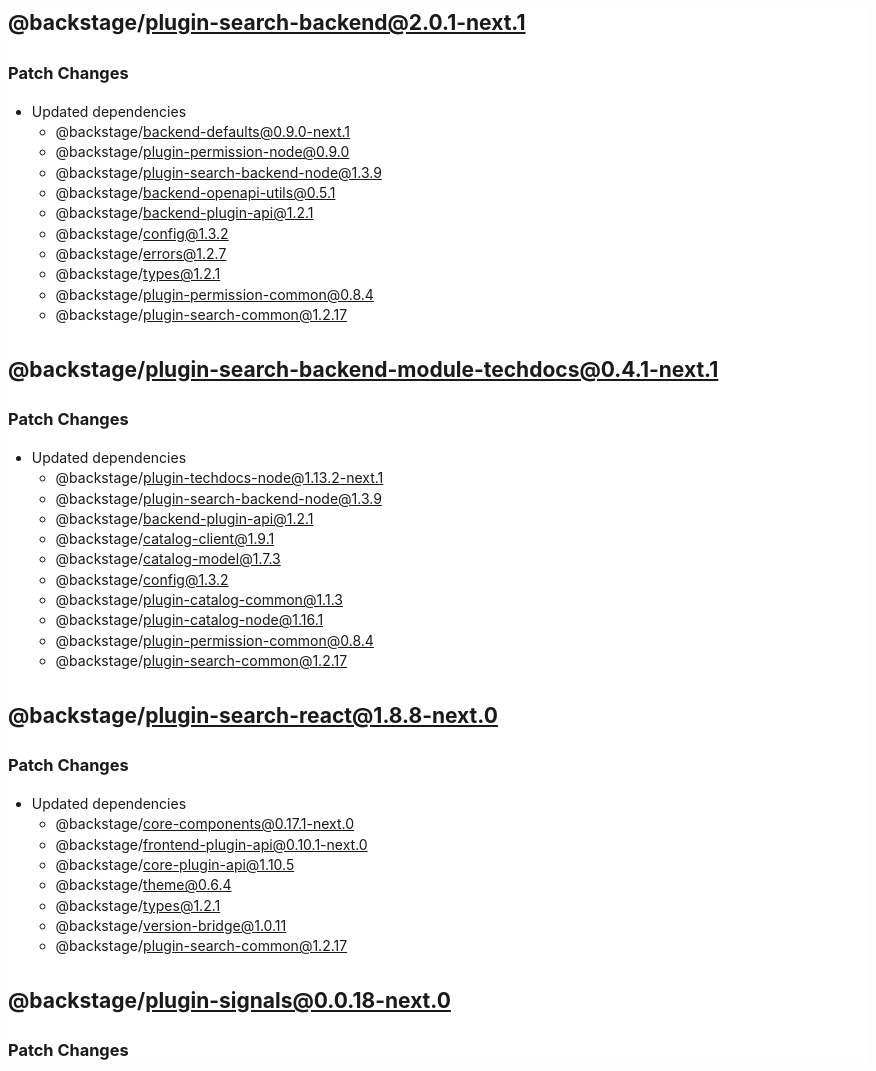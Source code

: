 ## @backstage/plugin-search-backend@2.0.1-next.1

### Patch Changes

- Updated dependencies
  - @backstage/backend-defaults@0.9.0-next.1
  - @backstage/plugin-permission-node@0.9.0
  - @backstage/plugin-search-backend-node@1.3.9
  - @backstage/backend-openapi-utils@0.5.1
  - @backstage/backend-plugin-api@1.2.1
  - @backstage/config@1.3.2
  - @backstage/errors@1.2.7
  - @backstage/types@1.2.1
  - @backstage/plugin-permission-common@0.8.4
  - @backstage/plugin-search-common@1.2.17

## @backstage/plugin-search-backend-module-techdocs@0.4.1-next.1

### Patch Changes

- Updated dependencies
  - @backstage/plugin-techdocs-node@1.13.2-next.1
  - @backstage/plugin-search-backend-node@1.3.9
  - @backstage/backend-plugin-api@1.2.1
  - @backstage/catalog-client@1.9.1
  - @backstage/catalog-model@1.7.3
  - @backstage/config@1.3.2
  - @backstage/plugin-catalog-common@1.1.3
  - @backstage/plugin-catalog-node@1.16.1
  - @backstage/plugin-permission-common@0.8.4
  - @backstage/plugin-search-common@1.2.17

## @backstage/plugin-search-react@1.8.8-next.0

### Patch Changes

- Updated dependencies
  - @backstage/core-components@0.17.1-next.0
  - @backstage/frontend-plugin-api@0.10.1-next.0
  - @backstage/core-plugin-api@1.10.5
  - @backstage/theme@0.6.4
  - @backstage/types@1.2.1
  - @backstage/version-bridge@1.0.11
  - @backstage/plugin-search-common@1.2.17

## @backstage/plugin-signals@0.0.18-next.0

### Patch Changes
